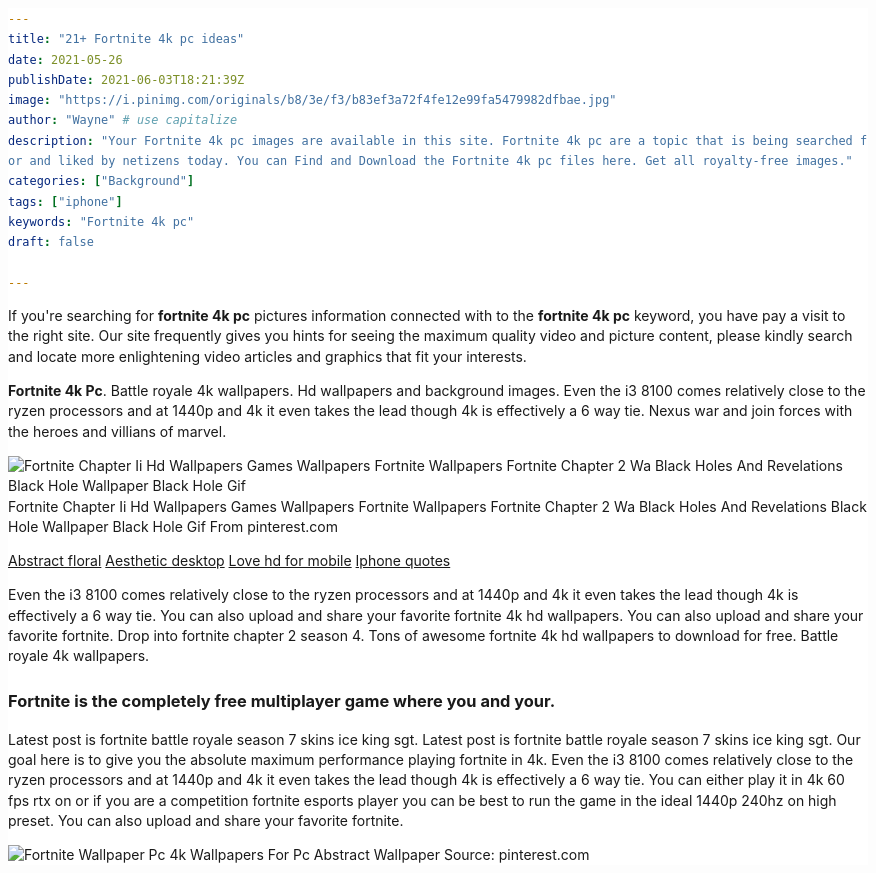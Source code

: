 ```yaml
---
title: "21+ Fortnite 4k pc ideas"
date: 2021-05-26
publishDate: 2021-06-03T18:21:39Z
image: "https://i.pinimg.com/originals/b8/3e/f3/b83ef3a72f4fe12e99fa5479982dfbae.jpg"
author: "Wayne" # use capitalize
description: "Your Fortnite 4k pc images are available in this site. Fortnite 4k pc are a topic that is being searched for and liked by netizens today. You can Find and Download the Fortnite 4k pc files here. Get all royalty-free images."
categories: ["Background"]
tags: ["iphone"]
keywords: "Fortnite 4k pc"
draft: false

---
```


If you're searching for **fortnite 4k pc** pictures information connected with to the **fortnite 4k pc** keyword, you have pay a visit to the right  site.  Our site frequently  gives you  hints  for seeing  the maximum  quality video and picture  content, please kindly search and locate more enlightening video articles and graphics  that fit your interests.

**Fortnite 4k Pc**. Battle royale 4k wallpapers. Hd wallpapers and background images. Even the i3 8100 comes relatively close to the ryzen processors and at 1440p and 4k it even takes the lead though 4k is effectively a 6 way tie. Nexus war and join forces with the heroes and villians of marvel.

![Fortnite Chapter Ii Hd Wallpapers Games Wallpapers Fortnite Wallpapers Fortnite Chapter 2 Wa Black Holes And Revelations Black Hole Wallpaper Black Hole Gif](https://i.pinimg.com/originals/db/96/24/db9624be090deb2d976e078a3015220a.jpg "Fortnite Chapter Ii Hd Wallpapers Games Wallpapers Fortnite Wallpapers Fortnite Chapter 2 Wa Black Holes And Revelations Black Hole Wallpaper Black Hole Gif")
Fortnite Chapter Ii Hd Wallpapers Games Wallpapers Fortnite Wallpapers Fortnite Chapter 2 Wa Black Holes And Revelations Black Hole Wallpaper Black Hole Gif From pinterest.com

[Abstract floral](/abstract-floral/)
[Aesthetic desktop](/aesthetic-desktop/)
[Love hd for mobile](/love-hd-for-mobile/)
[Iphone quotes](/iphone-quotes/)

Even the i3 8100 comes relatively close to the ryzen processors and at 1440p and 4k it even takes the lead though 4k is effectively a 6 way tie. You can also upload and share your favorite fortnite 4k hd wallpapers. You can also upload and share your favorite fortnite. Drop into fortnite chapter 2 season 4. Tons of awesome fortnite 4k hd wallpapers to download for free. Battle royale 4k wallpapers.

### Fortnite is the completely free multiplayer game where you and your.

Latest post is fortnite battle royale season 7 skins ice king sgt. Latest post is fortnite battle royale season 7 skins ice king sgt. Our goal here is to give you the absolute maximum performance playing fortnite in 4k. Even the i3 8100 comes relatively close to the ryzen processors and at 1440p and 4k it even takes the lead though 4k is effectively a 6 way tie. You can either play it in 4k 60 fps rtx on or if you are a competition fortnite esports player you can be best to run the game in the ideal 1440p 240hz on high preset. You can also upload and share your favorite fortnite.


![Fortnite Wallpaper Pc 4k Wallpapers For Pc Abstract Wallpaper](https://i.pinimg.com/originals/56/ba/4a/56ba4aa21af8d39933d6c34302f2d1f8.jpg "Fortnite Wallpaper Pc 4k Wallpapers For Pc Abstract Wallpaper")
Source: pinterest.com
